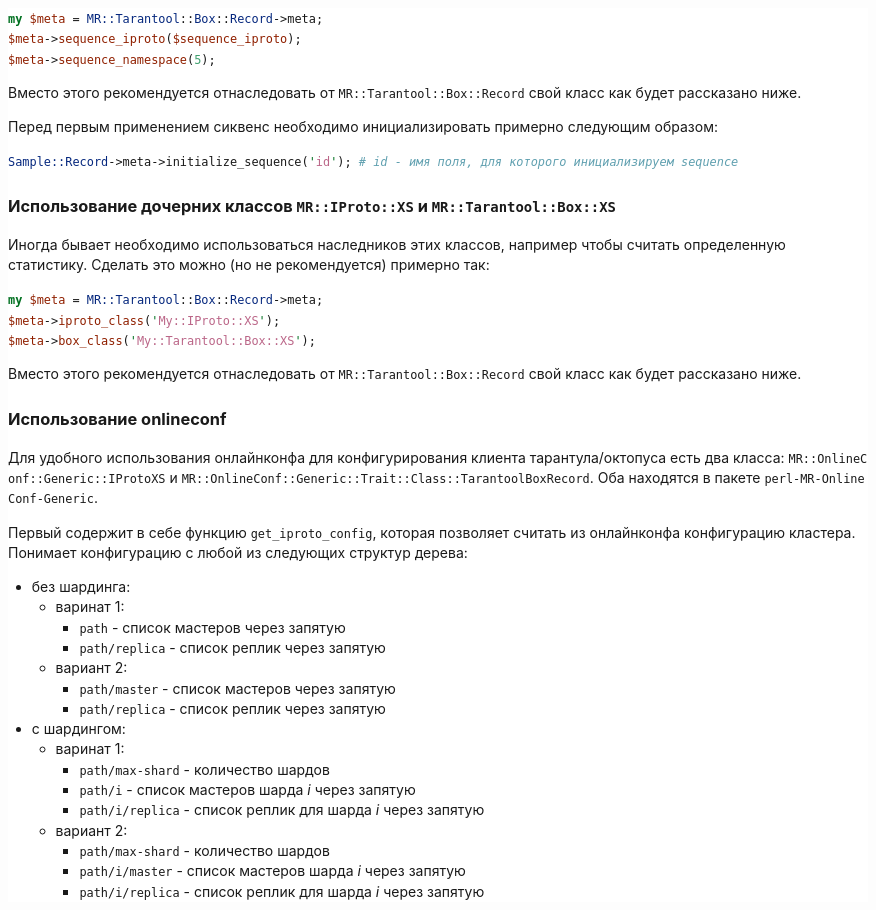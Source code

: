 ```perl
my $meta = MR::Tarantool::Box::Record->meta;
$meta->sequence_iproto($sequence_iproto);
$meta->sequence_namespace(5);
```

Вместо этого рекомендуется отнаследовать от `MR::Tarantool::Box::Record` свой класс как будет рассказано ниже.

Перед первым применением сиквенс необходимо инициализировать примерно следующим образом:

```perl
Sample::Record->meta->initialize_sequence('id'); # id - имя поля, для которого инициализируем sequence
```

### Использование дочерних классов `MR::IProto::XS` и `MR::Tarantool::Box::XS`

Иногда бывает необходимо использоваться наследников этих классов, например чтобы считать определенную статистику. Сделать это можно (но не рекомендуется) примерно так:

```perl
my $meta = MR::Tarantool::Box::Record->meta;
$meta->iproto_class('My::IProto::XS');
$meta->box_class('My::Tarantool::Box::XS');
```

Вместо этого рекомендуется отнаследовать от `MR::Tarantool::Box::Record` свой класс как будет рассказано ниже.

### Использование onlineconf

Для удобного использования онлайнконфа для конфигурирования клиента тарантула/октопуса есть два класса: `MR::OnlineConf::Generic::IProtoXS` и `MR::OnlineConf::Generic::Trait::Class::TarantoolBoxRecord`. Оба находятся в пакете `perl-MR-OnlineConf-Generic`.

Первый содержит в себе функцию `get_iproto_config`, которая позволяет считать из онлайнконфа конфигурацию кластера. Понимает конфигурацию с любой из следующих структур дерева:

* без шардинга:
  * варинат 1:
    * `path` - список мастеров через запятую
    * `path/replica` - список реплик через запятую
  * вариант 2:
    * `path/master` - список мастеров через запятую
    * `path/replica` - список реплик через запятую
* с шардингом:
  * варинат 1:
    * `path/max-shard` - количество шардов
    * `path/i` - список мастеров шарда _i_ через запятую
    * `path/i/replica` - список реплик для шарда _i_ через запятую
  * вариант 2:
    * `path/max-shard` - количество шардов
    * `path/i/master` - список мастеров шарда _i_ через запятую
    * `path/i/replica` - список реплик для шарда _i_ через запятую
